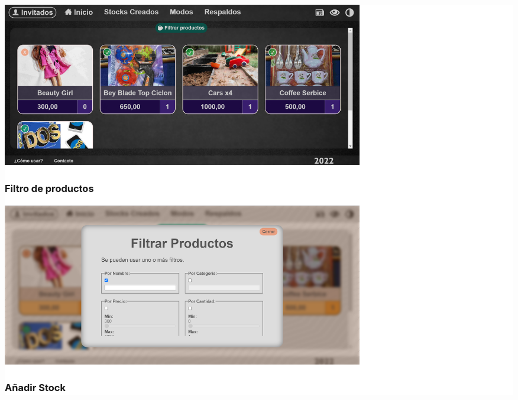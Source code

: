 <img src="https://raw.githubusercontent.com/carlosmperilla/Visual-Stock/main/imagenes%20de%20ejemplo/modo-oscuro.png" alt="Inicio Visual Stock" width="600"/>

### Filtro de productos
<img src="https://raw.githubusercontent.com/carlosmperilla/Visual-Stock/main/imagenes%20de%20ejemplo/filtro.png" alt="Inicio Visual Stock" width="600"/>

### Añadir Stock